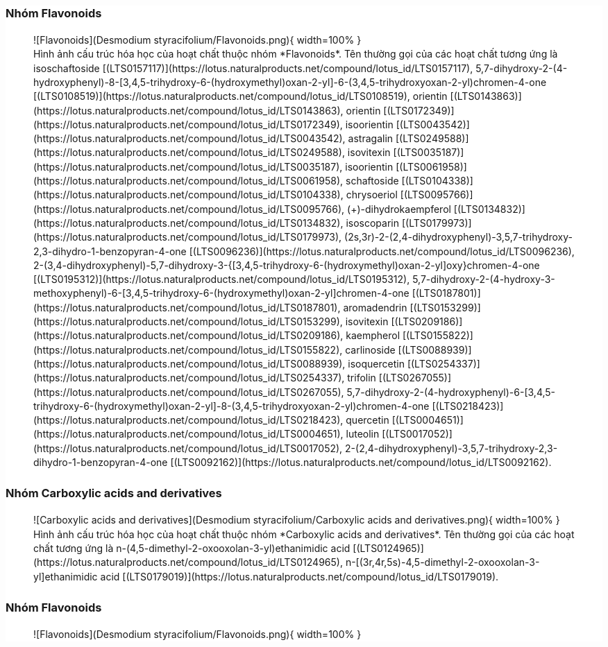 
### Nhóm Flavonoids
<figure markdown="span">
    ![Flavonoids](Desmodium styracifolium/Flavonoids.png){ width=100% }
<figcaption>Hình ảnh cấu trúc hóa học của hoạt chất thuộc nhóm *Flavonoids*. Tên thường gọi của các hoạt chất tương ứng là isoschaftoside [(LTS0157117)](https://lotus.naturalproducts.net/compound/lotus_id/LTS0157117), 5,7-dihydroxy-2-(4-hydroxyphenyl)-8-[3,4,5-trihydroxy-6-(hydroxymethyl)oxan-2-yl]-6-(3,4,5-trihydroxyoxan-2-yl)chromen-4-one [(LTS0108519)](https://lotus.naturalproducts.net/compound/lotus_id/LTS0108519), orientin [(LTS0143863)](https://lotus.naturalproducts.net/compound/lotus_id/LTS0143863), orientin [(LTS0172349)](https://lotus.naturalproducts.net/compound/lotus_id/LTS0172349), isoorientin [(LTS0043542)](https://lotus.naturalproducts.net/compound/lotus_id/LTS0043542), astragalin [(LTS0249588)](https://lotus.naturalproducts.net/compound/lotus_id/LTS0249588), isovitexin [(LTS0035187)](https://lotus.naturalproducts.net/compound/lotus_id/LTS0035187), isoorientin [(LTS0061958)](https://lotus.naturalproducts.net/compound/lotus_id/LTS0061958), schaftoside [(LTS0104338)](https://lotus.naturalproducts.net/compound/lotus_id/LTS0104338), chrysoeriol [(LTS0095766)](https://lotus.naturalproducts.net/compound/lotus_id/LTS0095766), (+)-dihydrokaempferol [(LTS0134832)](https://lotus.naturalproducts.net/compound/lotus_id/LTS0134832), isoscoparin [(LTS0179973)](https://lotus.naturalproducts.net/compound/lotus_id/LTS0179973), (2s,3r)-2-(2,4-dihydroxyphenyl)-3,5,7-trihydroxy-2,3-dihydro-1-benzopyran-4-one [(LTS0096236)](https://lotus.naturalproducts.net/compound/lotus_id/LTS0096236), 2-(3,4-dihydroxyphenyl)-5,7-dihydroxy-3-{[3,4,5-trihydroxy-6-(hydroxymethyl)oxan-2-yl]oxy}chromen-4-one [(LTS0195312)](https://lotus.naturalproducts.net/compound/lotus_id/LTS0195312), 5,7-dihydroxy-2-(4-hydroxy-3-methoxyphenyl)-6-[3,4,5-trihydroxy-6-(hydroxymethyl)oxan-2-yl]chromen-4-one [(LTS0187801)](https://lotus.naturalproducts.net/compound/lotus_id/LTS0187801), aromadendrin [(LTS0153299)](https://lotus.naturalproducts.net/compound/lotus_id/LTS0153299), isovitexin [(LTS0209186)](https://lotus.naturalproducts.net/compound/lotus_id/LTS0209186), kaempherol [(LTS0155822)](https://lotus.naturalproducts.net/compound/lotus_id/LTS0155822), carlinoside [(LTS0088939)](https://lotus.naturalproducts.net/compound/lotus_id/LTS0088939), isoquercetin [(LTS0254337)](https://lotus.naturalproducts.net/compound/lotus_id/LTS0254337), trifolin [(LTS0267055)](https://lotus.naturalproducts.net/compound/lotus_id/LTS0267055), 5,7-dihydroxy-2-(4-hydroxyphenyl)-6-[3,4,5-trihydroxy-6-(hydroxymethyl)oxan-2-yl]-8-(3,4,5-trihydroxyoxan-2-yl)chromen-4-one [(LTS0218423)](https://lotus.naturalproducts.net/compound/lotus_id/LTS0218423), quercetin [(LTS0004651)](https://lotus.naturalproducts.net/compound/lotus_id/LTS0004651), luteolin [(LTS0017052)](https://lotus.naturalproducts.net/compound/lotus_id/LTS0017052), 2-(2,4-dihydroxyphenyl)-3,5,7-trihydroxy-2,3-dihydro-1-benzopyran-4-one [(LTS0092162)](https://lotus.naturalproducts.net/compound/lotus_id/LTS0092162).</figcaption>
</figure>

            
            
### Nhóm Carboxylic acids and derivatives
<figure markdown="span">
    ![Carboxylic acids and derivatives](Desmodium styracifolium/Carboxylic acids and derivatives.png){ width=100% }
<figcaption>Hình ảnh cấu trúc hóa học của hoạt chất thuộc nhóm *Carboxylic acids and derivatives*. Tên thường gọi của các hoạt chất tương ứng là n-(4,5-dimethyl-2-oxooxolan-3-yl)ethanimidic acid [(LTS0124965)](https://lotus.naturalproducts.net/compound/lotus_id/LTS0124965), n-[(3r,4r,5s)-4,5-dimethyl-2-oxooxolan-3-yl]ethanimidic acid [(LTS0179019)](https://lotus.naturalproducts.net/compound/lotus_id/LTS0179019).</figcaption>
</figure>


### Nhóm Flavonoids
<figure markdown="span">
    ![Flavonoids](Desmodium styracifolium/Flavonoids.png){ width=100% }